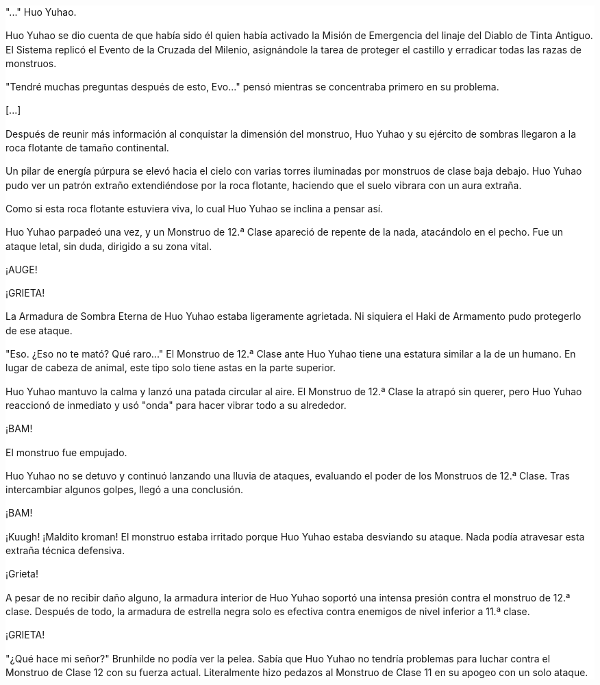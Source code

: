 "..." Huo Yuhao.

Huo Yuhao se dio cuenta de que había sido él quien había activado la Misión de Emergencia del linaje del Diablo de Tinta Antiguo. El Sistema replicó el Evento de la Cruzada del Milenio, asignándole la tarea de proteger el castillo y erradicar todas las razas de monstruos.

"Tendré muchas preguntas después de esto, Evo..." pensó mientras se concentraba primero en su problema.

[...]

Después de reunir más información al conquistar la dimensión del monstruo, Huo Yuhao y su ejército de sombras llegaron a la roca flotante de tamaño continental.

Un pilar de energía púrpura se elevó hacia el cielo con varias torres iluminadas por monstruos de clase baja debajo. Huo Yuhao pudo ver un patrón extraño extendiéndose por la roca flotante, haciendo que el suelo vibrara con un aura extraña.

Como si esta roca flotante estuviera viva, lo cual Huo Yuhao se inclina a pensar así.

Huo Yuhao parpadeó una vez, y un Monstruo de 12.ª Clase apareció de repente de la nada, atacándolo en el pecho. Fue un ataque letal, sin duda, dirigido a su zona vital.

¡AUGE!

¡GRIETA!

La Armadura de Sombra Eterna de Huo Yuhao estaba ligeramente agrietada. Ni siquiera el Haki de Armamento pudo protegerlo de ese ataque.

"Eso. ¿Eso no te mató? Qué raro..." El Monstruo de 12.ª Clase ante Huo Yuhao tiene una estatura similar a la de un humano. En lugar de cabeza de animal, este tipo solo tiene astas en la parte superior.

Huo Yuhao mantuvo la calma y lanzó una patada circular al aire. El Monstruo de 12.ª Clase la atrapó sin querer, pero Huo Yuhao reaccionó de inmediato y usó "onda" para hacer vibrar todo a su alrededor.

¡BAM!

El monstruo fue empujado.

Huo Yuhao no se detuvo y continuó lanzando una lluvia de ataques, evaluando el poder de los Monstruos de 12.ª Clase. Tras intercambiar algunos golpes, llegó a una conclusión.

¡BAM!

¡Kuugh! ¡Maldito kroman! El monstruo estaba irritado porque Huo Yuhao estaba desviando su ataque. Nada podía atravesar esta extraña técnica defensiva.

¡Grieta!

A pesar de no recibir daño alguno, la armadura interior de Huo Yuhao soportó una intensa presión contra el monstruo de 12.ª clase. Después de todo, la armadura de estrella negra solo es efectiva contra enemigos de nivel inferior a 11.ª clase.

¡GRIETA!

"¿Qué hace mi señor?" Brunhilde no podía ver la pelea. Sabía que Huo Yuhao no tendría problemas para luchar contra el Monstruo de Clase 12 con su fuerza actual. Literalmente hizo pedazos al Monstruo de Clase 11 en su apogeo con un solo ataque.
